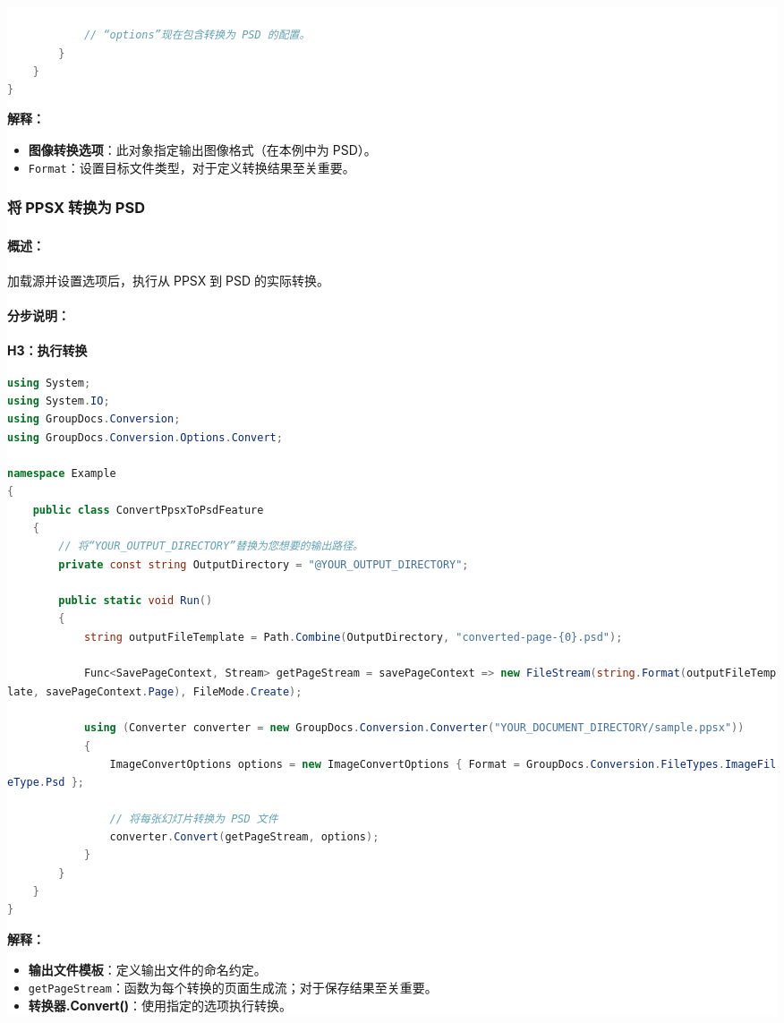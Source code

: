 ```csharp
            
            // “options”现在包含转换为 PSD 的配置。
        }
    }
}
```
**解释：**
- **图像转换选项**：此对象指定输出图像格式（在本例中为 PSD）。
- `Format`：设置目标文件类型，对于定义转换结果至关重要。

### 将 PPSX 转换为 PSD
#### 概述：
加载源并设置选项后，执行从 PPSX 到 PSD 的实际转换。

#### 分步说明：
**H3：执行转换**
```csharp
using System;
using System.IO;
using GroupDocs.Conversion;
using GroupDocs.Conversion.Options.Convert;

namespace Example
{
    public class ConvertPpsxToPsdFeature
    {
        // 将“YOUR_OUTPUT_DIRECTORY”替换为您想要的输出路径。
        private const string OutputDirectory = "@YOUR_OUTPUT_DIRECTORY";
        
        public static void Run()
        {
            string outputFileTemplate = Path.Combine(OutputDirectory, "converted-page-{0}.psd");
            
            Func<SavePageContext, Stream> getPageStream = savePageContext => new FileStream(string.Format(outputFileTemplate, savePageContext.Page), FileMode.Create);

            using (Converter converter = new GroupDocs.Conversion.Converter("YOUR_DOCUMENT_DIRECTORY/sample.ppsx"))
            {
                ImageConvertOptions options = new ImageConvertOptions { Format = GroupDocs.Conversion.FileTypes.ImageFileType.Psd };
                
                // 将每张幻灯片转换为 PSD 文件
                converter.Convert(getPageStream, options);
            }
        }
    }
}
```
**解释：**
- **输出文件模板**：定义输出文件的命名约定。
- `getPageStream`：函数为每个转换的页面生成流；对于保存结果至关重要。
- **转换器.Convert()**：使用指定的选项执行转换。
